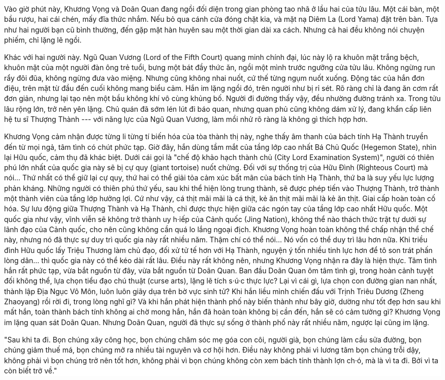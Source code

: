Vào giờ phút này, Khương Vọng và Doãn Quan đang ngồi đối diện trong gian phòng tao nhã ở lầu hai của tửu lâu. Một cái bàn, một bầu rượu, hai cái chén, mấy đĩa thức nhắm.
Nếu bỏ qua cánh cửa đóng chặt kia, và mặt nạ Diêm La (Lord Yama) đặt trên bàn.
Tựa như hai người bạn cũ bình thường, đến gặp mặt hàn huyên sau một thời gian dài xa cách.
Nhưng cả hai đều không nói chuyện phiếm, chỉ lặng lẽ ngồi.

Khác với hai người này.
Ngũ Quan Vương (Lord of the Fifth Court) quang minh chính đại, lúc này lộ ra khuôn mặt trắng bệch, khuôn mặt của một người đàn ông trẻ tuổi, bưng một bát đầy thức ăn, ngồi một mình trước ngưỡng cửa tửu lâu. Không ngừng run rẩy đôi đũa, không ngừng đưa vào miệng. Nhưng cũng không nhai nuốt, cứ thế từng ngụm nuốt xuống.
Động tác của hắn đơn điệu, trên mặt từ đầu đến cuối không mang biểu cảm.
Hắn im lặng ngồi đó, trên người như bị rỉ sét.
Rõ ràng chỉ là đang ăn cơm rất đơn giản, nhưng lại tạo nên một bầu không khí vô cùng khủng bố.
Người đi đường thấy vậy, đều nhường đường tránh xa. Trong tửu lâu rộng lớn, trở nên yên lặng.
Chủ quán đã sớm lén lút đi báo quan, nhưng quan phủ cũng không dám xử lý, đang khẩn cấp liên hệ tu sĩ Thượng Thành --- với năng lực của Ngũ Quan Vương, làm mồi nhử rõ ràng là không gì thích hợp hơn.

Khương Vọng cảm nhận được từng li từng tí biến hóa của tòa thành thị này, nghe thấy âm thanh của bách tính Hạ Thành truyền đến từ mọi ngả, tâm tình có chút phức tạp.
Giờ đây, hắn dùng tầm mắt của tầng lớp cao nhất Bá Chủ Quốc (Hegemon State), nhìn lại Hữu quốc, cảm thụ đã khác biệt.
Dưới cái gọi là "chế độ khảo hạch thành chủ (City Lord Examination System)", người có thiên phú lớn nhất của quốc gia này sẽ bị cự quy (giant tortoise) nuốt chửng. Đối với sự thống trị của Hữu Đình (Righteous Court) mà nói... Thứ nhất có thể giữ lại cự quy, thứ hai có thể giải tỏa cảm xúc bất mãn của bách tính Hạ Thành, thứ ba là suy yếu lực lượng phản kháng.
Những người có thiên phú thứ yếu, sau khi thể hiện lòng trung thành, sẽ được phép tiến vào Thượng Thành, trở thành một thành viên của tầng lớp hưởng lợi.
Cứ như vậy, cá thịt mãi mãi là cá thịt, kẻ ăn thịt mãi mãi là kẻ ăn thịt.
Giai cấp hoàn toàn cố hóa. Sự lưu động giữa Thượng Thành và Hạ Thành, chỉ được thực hiện giữa các ngón tay của tầng lớp cao nhất Hữu quốc.
Một quốc gia như vậy, vĩnh viễn sẽ không trở thành uy h·iếp của Cảnh quốc (Jing Nation), không thể nào thách thức trật tự dưới sự lãnh đạo của Cảnh quốc, cho nên cũng không cần quá lo lắng ngoại địch. Khương Vọng hoàn toàn không thể chấp nhận thể chế này, nhưng nó đã thực sự duy trì quốc gia này rất nhiều năm.
Thậm chí có thể nói...
Nó vốn có thể duy trì lâu hơn nữa.
Khi triều đình Hữu quốc lấy Triệu Thương làm chủ đạo, đối xử tử tế hơn với Hạ Thành, nguyện ý tốn nhiều tinh lực hơn để tô son trát phấn lòng dân... thì quốc gia này có thể kéo dài rất lâu.
Điều này rất không nên, nhưng Khương Vọng nhận ra đây là hiện thực.
Tâm tình hắn rất phức tạp, vừa bắt nguồn từ đây, vừa bắt nguồn từ Doãn Quan.
Ban đầu Doãn Quan ôm tâm tình gì, trong hoàn cảnh tuyệt đối không thể, lựa chọn tiểu đạo chú thuật (curse arts), lặng lẽ tích s·ú·c thực lực? Lại vì cái gì, lựa chọn con đường gian nan nhất, thành lập Địa Ngục Vô Môn, luôn luôn giãy dụa trên bờ vực sinh tử? Khi hắn liều mình chiến đấu với Trịnh Triêu Dương (Zheng Zhaoyang) rồi rời đi, trong lòng nghĩ gì?
Và khi hắn phát hiện thành phố này biến thành như bây giờ, dường như tốt đẹp hơn sau khi mất hắn, toàn thành bách tính không ai chờ mong hắn, hắn đã hoàn toàn không bị cần đến, hắn sẽ có cảm tưởng gì?
Khương Vọng im lặng quan sát Doãn Quan.
Nhưng Doãn Quan, người đã thực sự sống ở thành phố này rất nhiều năm, ngược lại cũng im lặng.

"Sau khi ta đi.
Bọn chúng xây công học, bọn chúng chăm sóc mẹ góa con côi, người già, bọn chúng làm cầu sửa đường, bọn chúng giảm thuế má, bọn chúng mở ra nhiều tài nguyên và cơ hội hơn. Điều này không phải vì lương tâm bọn chúng trỗi dậy, không phải vì bọn chúng trở nên tốt hơn, không phải vì bọn chúng không còn xem bách tính thành lợn ch·ó, mà là vì ta đi.
Bởi vì ta còn biết trở về."
